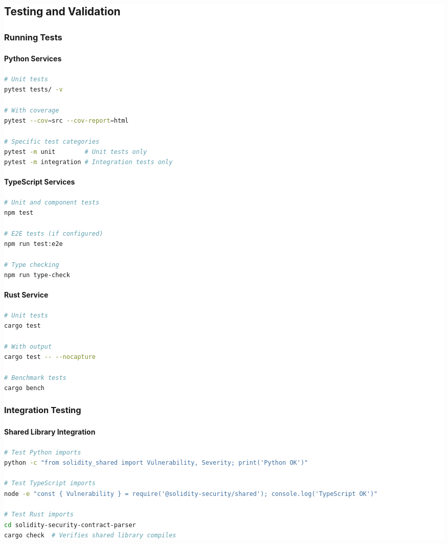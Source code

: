 ## Testing and Validation

### Running Tests

#### Python Services
```bash
# Unit tests
pytest tests/ -v

# With coverage
pytest --cov=src --cov-report=html

# Specific test categories
pytest -m unit        # Unit tests only
pytest -m integration # Integration tests only
```

#### TypeScript Services
```bash
# Unit and component tests
npm test

# E2E tests (if configured)
npm run test:e2e

# Type checking
npm run type-check
```

#### Rust Service
```bash
# Unit tests
cargo test

# With output
cargo test -- --nocapture

# Benchmark tests
cargo bench
```

### Integration Testing

#### Shared Library Integration
```bash
# Test Python imports
python -c "from solidity_shared import Vulnerability, Severity; print('Python OK')"

# Test TypeScript imports
node -e "const { Vulnerability } = require('@solidity-security/shared'); console.log('TypeScript OK')"

# Test Rust imports
cd solidity-security-contract-parser
cargo check  # Verifies shared library compiles
```
